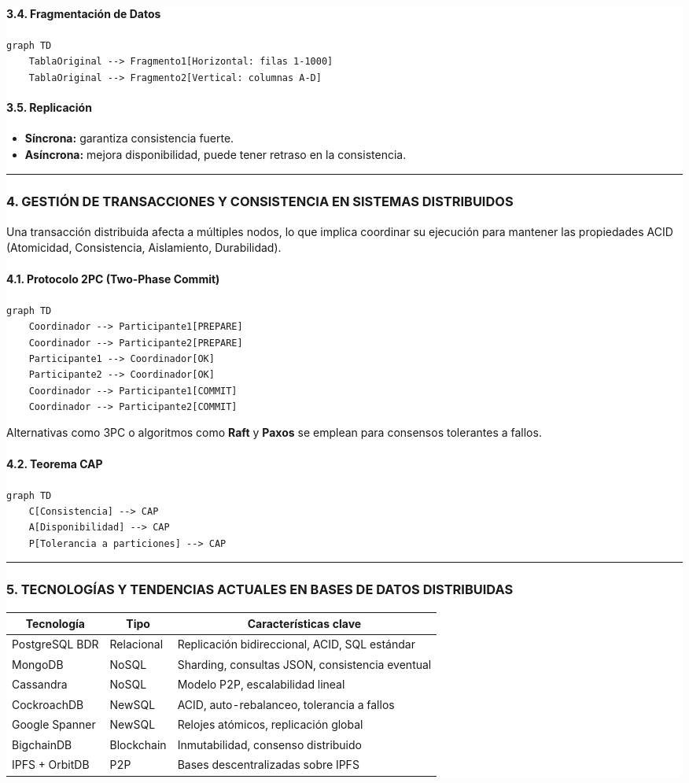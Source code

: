 #### 3.4. Fragmentación de Datos

```mermaid
graph TD
    TablaOriginal --> Fragmento1[Horizontal: filas 1-1000]
    TablaOriginal --> Fragmento2[Vertical: columnas A-D]
```

#### 3.5. Replicación

* **Síncrona:** garantiza consistencia fuerte.
* **Asíncrona:** mejora disponibilidad, puede tener retraso en la consistencia.

---

### 4. GESTIÓN DE TRANSACCIONES Y CONSISTENCIA EN SISTEMAS DISTRIBUIDOS

Una transacción distribuida afecta a múltiples nodos, lo que implica coordinar su ejecución para mantener las propiedades ACID (Atomicidad, Consistencia, Aislamiento, Durabilidad).

#### 4.1. Protocolo 2PC (Two-Phase Commit)

```mermaid
graph TD
    Coordinador --> Participante1[PREPARE]
    Coordinador --> Participante2[PREPARE]
    Participante1 --> Coordinador[OK]
    Participante2 --> Coordinador[OK]
    Coordinador --> Participante1[COMMIT]
    Coordinador --> Participante2[COMMIT]
```

Alternativas como 3PC o algoritmos como **Raft** y **Paxos** se emplean para consensos tolerantes a fallos.

#### 4.2. Teorema CAP

```mermaid
graph TD
    C[Consistencia] --> CAP
    A[Disponibilidad] --> CAP
    P[Tolerancia a particiones] --> CAP
```

---

### 5. TECNOLOGÍAS Y TENDENCIAS ACTUALES EN BASES DE DATOS DISTRIBUIDAS

| Tecnología     | Tipo       | Características clave                           |
| -------------- | ---------- | ----------------------------------------------- |
| PostgreSQL BDR | Relacional | Replicación bidireccional, ACID, SQL estándar   |
| MongoDB        | NoSQL      | Sharding, consultas JSON, consistencia eventual |
| Cassandra      | NoSQL      | Modelo P2P, escalabilidad lineal                |
| CockroachDB    | NewSQL     | ACID, auto-rebalanceo, tolerancia a fallos      |
| Google Spanner | NewSQL     | Relojes atómicos, replicación global            |
| BigchainDB     | Blockchain | Inmutabilidad, consenso distribuido             |
| IPFS + OrbitDB | P2P        | Bases descentralizadas sobre IPFS               |
